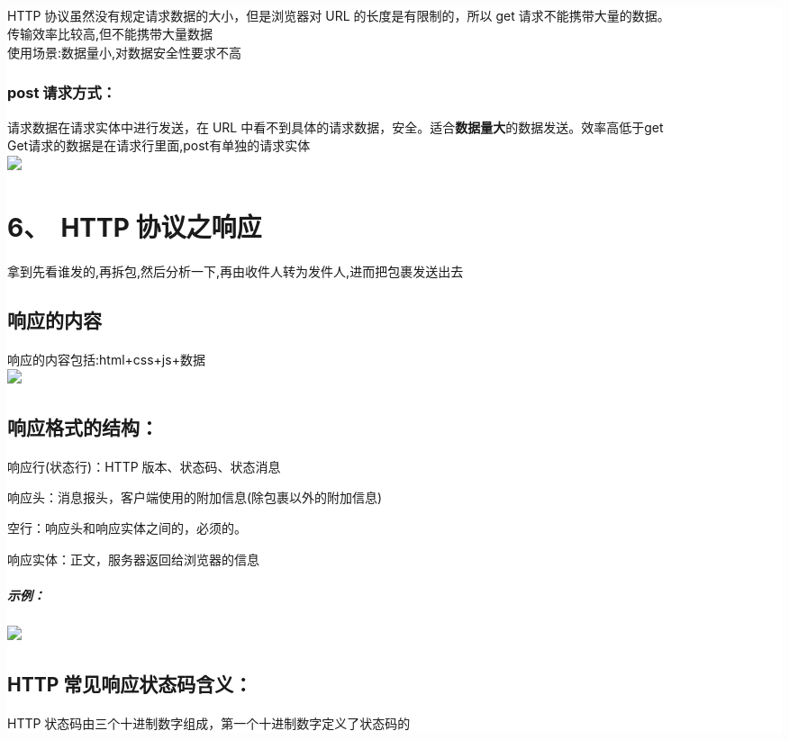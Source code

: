 HTTP 协议虽然没有规定请求数据的大小，但是浏览器对 URL 的长度是有限制的，所以 get 请求不能携带大量的数据。<br />传输效率比较高,但不能携带大量数据<br />使用场景:数据量小,对数据安全性要求不高
<a name="ae2bcea8"></a>
### post 请求方式：

请求数据在请求实体中进行发送，在 URL 中看不到具体的请求数据，安全。适合**数据量大**的数据发送。效率高低于get<br />Get请求的数据是在请求行里面,post有单独的请求实体<br />![](https://cdn.nlark.com/yuque/0/2019/png/349894/1562418644231-a4ee64de-63f0-4ae5-8818-0e4922d4ce25.png#align=left&display=inline&height=391&originHeight=964&originWidth=2223&status=done&width=902)

<a name="7780a9a4"></a>
# 6、  HTTP 协议之响应
拿到先看谁发的,再拆包,然后分析一下,再由收件人转为发件人,进而把包裹发送出去
<a name="0a93ed4f"></a>
## 响应的内容
响应的内容包括:html+css+js+数据<br />![](https://cdn.nlark.com/yuque/0/2019/png/349894/1562418644371-b3845790-05df-4f07-bf1d-2c05b9d9de87.png#align=left&display=inline&height=228&originHeight=689&originWidth=2728&status=done&width=902)

<a name="11f22628"></a>
## 响应格式的结构：

响应行(状态行)：HTTP 版本、状态码、状态消息

响应头：消息报头，客户端使用的附加信息(除包裹以外的附加信息)

空行：响应头和响应实体之间的，必须的。

响应实体：正文，服务器返回给浏览器的信息

<a name="614fc656"></a>
##### 示例：

[]()![](https://cdn.nlark.com/yuque/0/2019/jpeg/349894/1562418644457-7dcac216-7c08-488c-8b84-8a884b3eb40a.jpeg#align=left&display=inline&height=381&originHeight=302&originWidth=659&status=done&width=831)




















<a name="96f0a7c7"></a>
## HTTP 常见响应状态码含义：

HTTP 状态码由三个十进制数字组成，第一个十进制数字定义了状态码的
